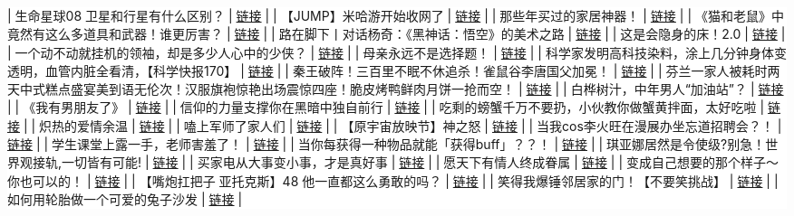 | 生命星球08 卫星和行星有什么区别？ | [链接](https://b23.tv/BV1dMbcetEMV) |
| 【JUMP】米哈游开始收网了 | [链接](https://b23.tv/BV1ttbceyEVi) |
| 那些年买过的家居神器！ | [链接](https://b23.tv/BV1TztZe6EBo) |
| 《猫和老鼠》中竟然有这么多道具和武器！谁更厉害？ | [链接](https://b23.tv/BV15ytoeEEHz) |
| 路在脚下丨对话杨奇：《黑神话：悟空》的美术之路 | [链接](https://b23.tv/BV1v5tQeYEUq) |
| 这是会隐身的床！2.0 | [链接](https://b23.tv/BV1FnbweuEdJ) |
| 一个动不动就挂机的领袖，却是多少人心中的少侠？ | [链接](https://b23.tv/BV1rRtZebE7D) |
| 母亲永远不是选择题！ | [链接](https://b23.tv/BV1zStkemE7g) |
| 科学家发明高科技染料，涂上几分钟身体变透明，血管内脏全看清，【科学快报170】 | [链接](https://b23.tv/BV1vAtoeLECb) |
| 秦王破阵！三百里不眠不休追杀！雀鼠谷李唐国父加冕！ | [链接](https://b23.tv/BV15tt2eEENN) |
| 芬兰一家人被耗时两天中式糕点盛宴美到语无伦次！汉服旗袍惊艳出场震惊四座！脆皮烤鸭鲜肉月饼一抢而空！ | [链接](https://b23.tv/BV1Hct6ekET5) |
| 白桦树汁，中年男人“加油站”？ | [链接](https://b23.tv/BV15ntkeqE4B) |
| 《我有男朋友了》 | [链接](https://b23.tv/BV1WYbce3EBk) |
| 信仰的力量支撑你在黑暗中独自前行 | [链接](https://b23.tv/BV1xPtWeiEs6) |
| 吃剩的螃蟹千万不要扔，小伙教你做蟹黄拌面，太好吃啦 | [链接](https://b23.tv/BV1EQtkejEUw) |
| 炽热的爱情余温 | [链接](https://b23.tv/BV1HutWeAEvP) |
| 嗑上军师了家人们 | [链接](https://b23.tv/BV1NKtWeKEBA) |
| 【原宇宙放映节】神之怒 | [链接](https://b23.tv/BV1Zwtfe9EZj) |
| 当我cos李火旺在漫展办坐忘道招聘会？！ | [链接](https://b23.tv/BV1nBtfeFEZG) |
| 学生课堂上露一手，老师害羞了！ | [链接](https://b23.tv/BV1A5bweVEyk) |
| 当你每获得一种物品就能「获得buff」？？！ | [链接](https://b23.tv/BV1yEtCeoEVg) |
| 琪亚娜居然是令使级?别急！世界观接轨,一切皆有可能! | [链接](https://b23.tv/BV1bsbce2E68) |
| 买家电从大事变小事，才是真好事 | [链接](https://b23.tv/BV1dRtQeNEex) |
| 愿天下有情人终成眷属 | [链接](https://b23.tv/BV1RubceoEgC) |
| 变成自己想要的那个样子～你也可以的！ | [链接](https://b23.tv/BV1eGbceREsw) |
| 【嘴炮扛把子 亚托克斯】48 他一直都这么勇敢的吗？ | [链接](https://b23.tv/BV1pYbce3ER5) |
| 笑得我爆锤邻居家的门！【不要笑挑战】 | [链接](https://b23.tv/BV143tXeWEnM) |
| 如何用轮胎做一个可爱的兔子沙发 | [链接](https://b23.tv/BV1oJtWesE73) |
